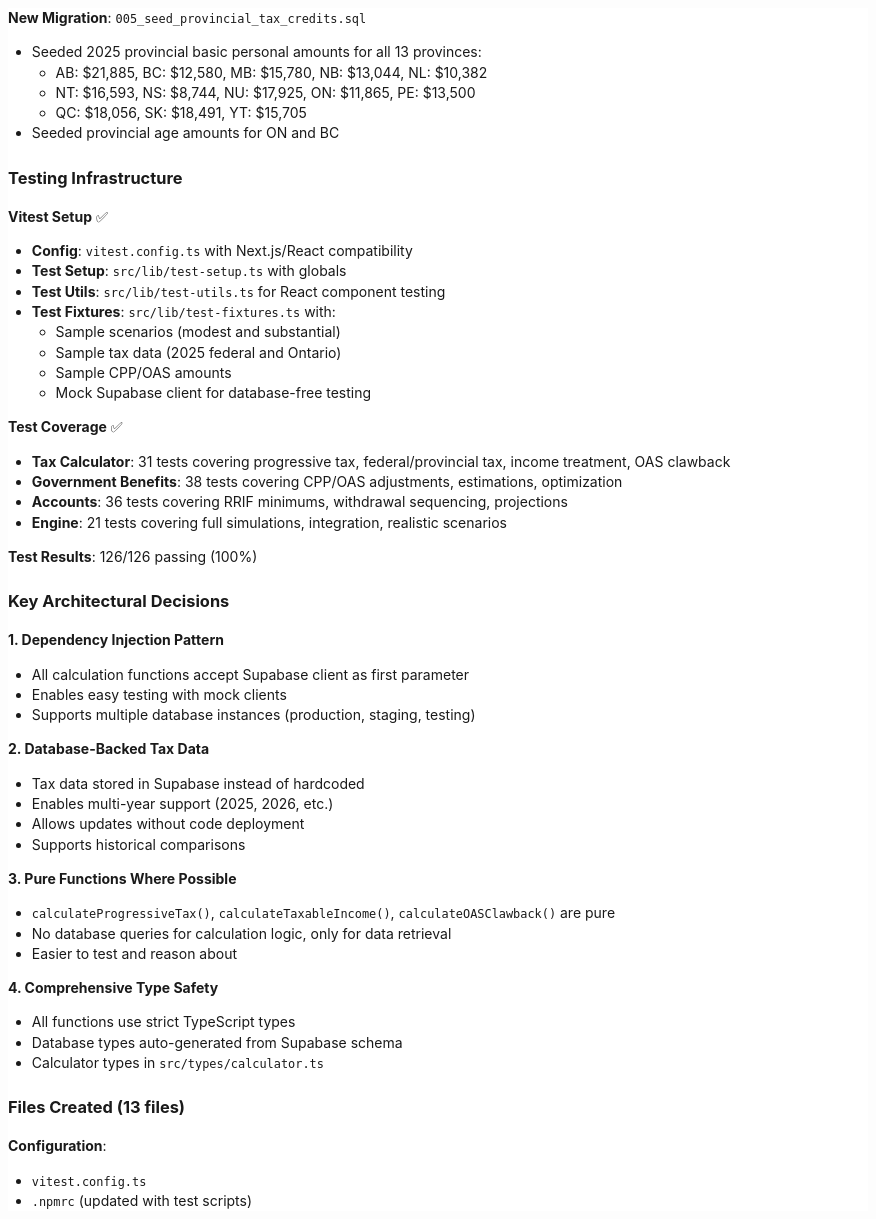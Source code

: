 **New Migration**: `005_seed_provincial_tax_credits.sql`
- Seeded 2025 provincial basic personal amounts for all 13 provinces:
  - AB: $21,885, BC: $12,580, MB: $15,780, NB: $13,044, NL: $10,382
  - NT: $16,593, NS: $8,744, NU: $17,925, ON: $11,865, PE: $13,500
  - QC: $18,056, SK: $18,491, YT: $15,705
- Seeded provincial age amounts for ON and BC

### Testing Infrastructure

**Vitest Setup** ✅
- **Config**: `vitest.config.ts` with Next.js/React compatibility
- **Test Setup**: `src/lib/test-setup.ts` with globals
- **Test Utils**: `src/lib/test-utils.ts` for React component testing
- **Test Fixtures**: `src/lib/test-fixtures.ts` with:
  - Sample scenarios (modest and substantial)
  - Sample tax data (2025 federal and Ontario)
  - Sample CPP/OAS amounts
  - Mock Supabase client for database-free testing

**Test Coverage** ✅
- **Tax Calculator**: 31 tests covering progressive tax, federal/provincial tax, income treatment, OAS clawback
- **Government Benefits**: 38 tests covering CPP/OAS adjustments, estimations, optimization
- **Accounts**: 36 tests covering RRIF minimums, withdrawal sequencing, projections
- **Engine**: 21 tests covering full simulations, integration, realistic scenarios

**Test Results**: 126/126 passing (100%)

### Key Architectural Decisions

**1. Dependency Injection Pattern**
- All calculation functions accept Supabase client as first parameter
- Enables easy testing with mock clients
- Supports multiple database instances (production, staging, testing)

**2. Database-Backed Tax Data**
- Tax data stored in Supabase instead of hardcoded
- Enables multi-year support (2025, 2026, etc.)
- Allows updates without code deployment
- Supports historical comparisons

**3. Pure Functions Where Possible**
- `calculateProgressiveTax()`, `calculateTaxableIncome()`, `calculateOASClawback()` are pure
- No database queries for calculation logic, only for data retrieval
- Easier to test and reason about

**4. Comprehensive Type Safety**
- All functions use strict TypeScript types
- Database types auto-generated from Supabase schema
- Calculator types in `src/types/calculator.ts`

### Files Created (13 files)

**Configuration**:
- `vitest.config.ts`
- `.npmrc` (updated with test scripts)
